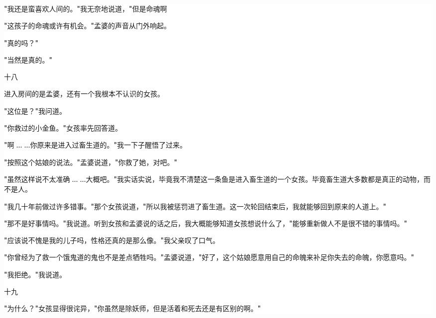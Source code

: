 

"我还是蛮喜欢人间的。"我无奈地说道，"但是命魂啊



"这孩子的命魂或许有机会。"孟婆的声音从门外响起。



"真的吗？"



"当然是真的。"





十八



进入房间的是孟婆，还有一个我根本不认识的女孩。



"这位是？"我问道。



"你救过的小金鱼。"女孩率先回答道。



"啊 ... ...你原来是进入过畜生道的。"我一下子醒悟了过来。



"按照这个姑娘的说法。"孟婆说道，"你救了她，对吧。"



"虽然这样说不太准确 ... ...大概吧。"我实话实说，毕竟我不清楚这一条鱼是进入畜生道的一个女孩。毕竟畜生道大多数都是真正的动物，而不是人。



"我几十年前做过许多错事。"那个女孩说道，"所以我被惩罚进了畜生道。这一次轮回结束后，我就能够回到原来的人道上。"



"那不是好事情吗。"我说道。听到女孩和孟婆说的话之后，我大概能够知道女孩想说什么了，"能够重新做人不是很不错的事情吗。"



"应该说不愧是我的儿子吗，性格还真的是那么像。"我父亲叹了口气。



"你曾经为了救一个饿鬼道的鬼也不是差点牺牲吗。"孟婆说道，"好了，这个姑娘愿意用自己的命魄来补足你失去的命魄，你愿意吗。"



"我拒绝。"我说道。





十九





"为什么？"女孩显得很诧异，"你虽然是除妖师，但是活着和死去还是有区别的啊。"
